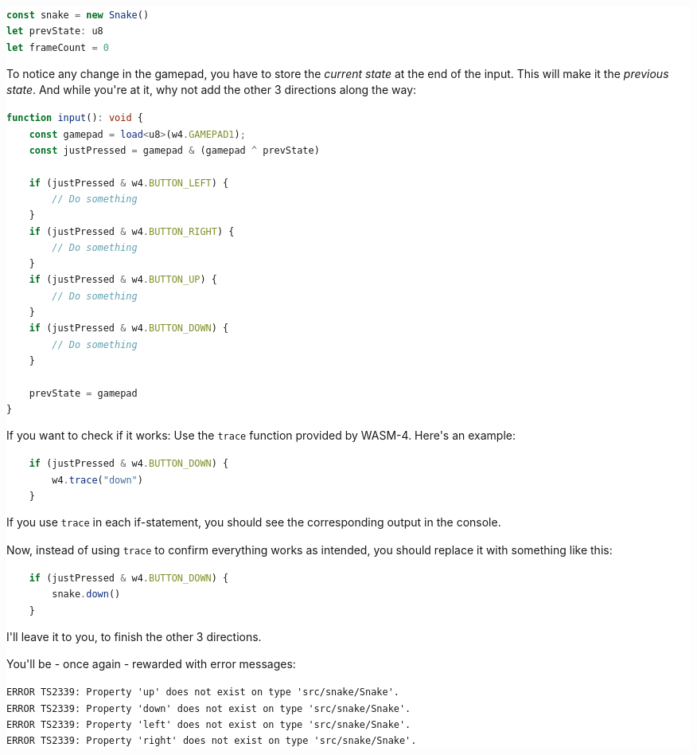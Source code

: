 ```typescript {2}
const snake = new Snake()
let prevState: u8
let frameCount = 0
```

To notice any change in the gamepad, you have to store the *current state* at the end of the input. This will make it the *previous state*. And while you're at it, why not add the other 3 directions along the way:

```typescript {8-18}
function input(): void {
    const gamepad = load<u8>(w4.GAMEPAD1);
    const justPressed = gamepad & (gamepad ^ prevState)

    if (justPressed & w4.BUTTON_LEFT) {
        // Do something
    }
    if (justPressed & w4.BUTTON_RIGHT) {
        // Do something
    }
    if (justPressed & w4.BUTTON_UP) {
        // Do something
    }
    if (justPressed & w4.BUTTON_DOWN) {
        // Do something
    }

    prevState = gamepad
}
```

If you want to check if it works: Use the `trace` function provided by WASM-4. Here's an example:

```typescript
    if (justPressed & w4.BUTTON_DOWN) {
        w4.trace("down")
    }
```

If you use `trace` in each if-statement, you should see the corresponding output in the console.

Now, instead of using `trace` to confirm everything works as intended, you should replace it with something like this:

```typescript
    if (justPressed & w4.BUTTON_DOWN) {
        snake.down()
    }
```

I'll leave it to you, to finish the other 3 directions.

You'll be - once again - rewarded with error messages:

```
ERROR TS2339: Property 'up' does not exist on type 'src/snake/Snake'.
ERROR TS2339: Property 'down' does not exist on type 'src/snake/Snake'.
ERROR TS2339: Property 'left' does not exist on type 'src/snake/Snake'.
ERROR TS2339: Property 'right' does not exist on type 'src/snake/Snake'.
```
